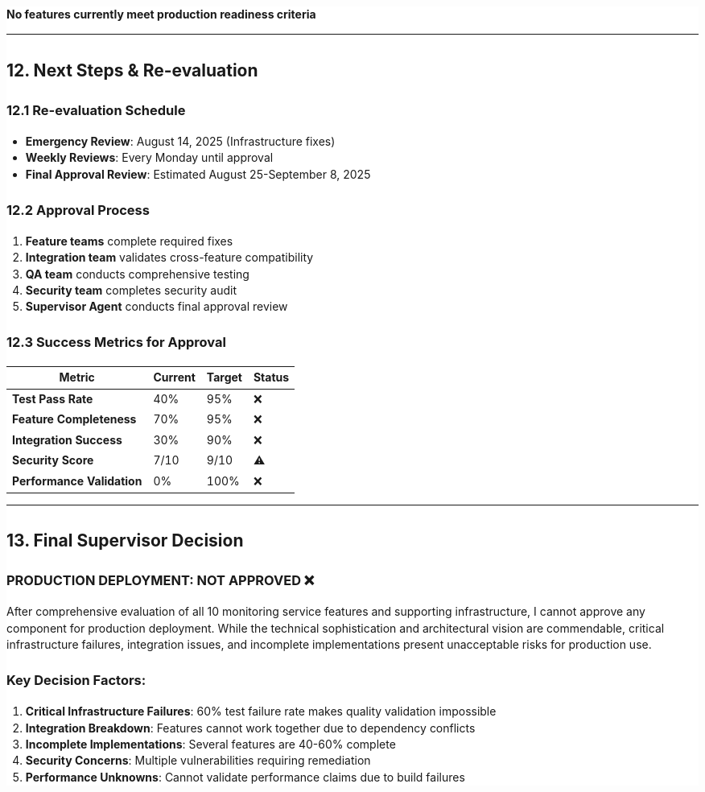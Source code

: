 **No features currently meet production readiness criteria**

---

## 12. Next Steps & Re-evaluation

### 12.1 Re-evaluation Schedule

- **Emergency Review**: August 14, 2025 (Infrastructure fixes)
- **Weekly Reviews**: Every Monday until approval
- **Final Approval Review**: Estimated August 25-September 8, 2025

### 12.2 Approval Process

1. **Feature teams** complete required fixes
2. **Integration team** validates cross-feature compatibility  
3. **QA team** conducts comprehensive testing
4. **Security team** completes security audit
5. **Supervisor Agent** conducts final approval review

### 12.3 Success Metrics for Approval

| Metric | Current | Target | Status |
|--------|---------|--------|---------|
| **Test Pass Rate** | 40% | 95% | ❌ |
| **Feature Completeness** | 70% | 95% | ❌ |
| **Integration Success** | 30% | 90% | ❌ |
| **Security Score** | 7/10 | 9/10 | ⚠️ |
| **Performance Validation** | 0% | 100% | ❌ |

---

## 13. Final Supervisor Decision

### **PRODUCTION DEPLOYMENT: NOT APPROVED** ❌

After comprehensive evaluation of all 10 monitoring service features and supporting infrastructure, I cannot approve any component for production deployment. While the technical sophistication and architectural vision are commendable, critical infrastructure failures, integration issues, and incomplete implementations present unacceptable risks for production use.

### Key Decision Factors:

1. **Critical Infrastructure Failures**: 60% test failure rate makes quality validation impossible
2. **Integration Breakdown**: Features cannot work together due to dependency conflicts
3. **Incomplete Implementations**: Several features are 40-60% complete
4. **Security Concerns**: Multiple vulnerabilities requiring remediation
5. **Performance Unknowns**: Cannot validate performance claims due to build failures

